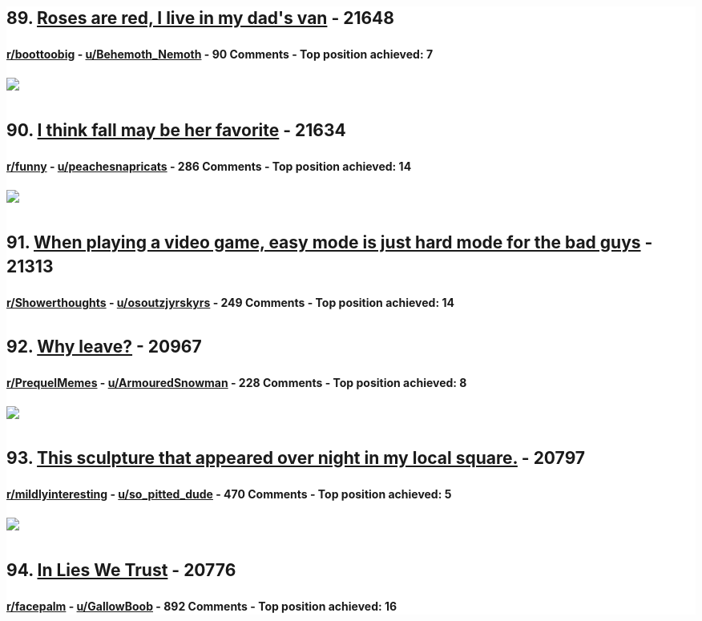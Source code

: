 ## 89. [Roses are red, I live in my dad's van](http://reddit.com/r/boottoobig/comments/9qsdll/roses_are_red_i_live_in_my_dads_van/) - 21648
#### [r/boottoobig](http://reddit.com/r/boottoobig) - [u/Behemoth_Nemoth](http://reddit.com/u/Behemoth_Nemoth) - 90 Comments - Top position achieved: 7

<a href="https://i.redd.it/attmvq98nzt11.jpg"><img src="https://b.thumbs.redditmedia.com/NFVvw290LRkBvCxIu8gNzxWrXJf6XXuOHBDtjyak5Nc.jpg"></img></a>

## 90. [I think fall may be her favorite](http://reddit.com/r/funny/comments/9qqz4e/i_think_fall_may_be_her_favorite/) - 21634
#### [r/funny](http://reddit.com/r/funny) - [u/peachesnapricats](http://reddit.com/u/peachesnapricats) - 286 Comments - Top position achieved: 14

<a href="https://v.redd.it/djm1fad3wyt11"><img src="https://b.thumbs.redditmedia.com/25uQvGRb2SOGdH41VGgWDnPfYZ-p-LH53k72FCbprFE.jpg"></img></a>

## 91. [When playing a video game, easy mode is just hard mode for the bad guys](http://reddit.com/r/Showerthoughts/comments/9qssfz/when_playing_a_video_game_easy_mode_is_just_hard/) - 21313
#### [r/Showerthoughts](http://reddit.com/r/Showerthoughts) - [u/osoutzjyrskyrs](http://reddit.com/u/osoutzjyrskyrs) - 249 Comments - Top position achieved: 14

## 92. [Why leave?](http://reddit.com/r/PrequelMemes/comments/9qmemt/why_leave/) - 20967
#### [r/PrequelMemes](http://reddit.com/r/PrequelMemes) - [u/ArmouredSnowman](http://reddit.com/u/ArmouredSnowman) - 228 Comments - Top position achieved: 8

<a href="https://i.redd.it/o4mpye1zsvt11.png"><img src="https://b.thumbs.redditmedia.com/y0v_t9wYI1MdAX6NMNcskaN2QVXr_fxl9o9Bue7ai-Q.jpg"></img></a>

## 93. [This sculpture that appeared over night in my local square.](http://reddit.com/r/mildlyinteresting/comments/9qq04u/this_sculpture_that_appeared_over_night_in_my/) - 20797
#### [r/mildlyinteresting](http://reddit.com/r/mildlyinteresting) - [u/so_pitted_dude](http://reddit.com/u/so_pitted_dude) - 470 Comments - Top position achieved: 5

<a href="https://i.redd.it/z17kawkydyt11.jpg"><img src="https://b.thumbs.redditmedia.com/luZxXssapjzaWF19K8SHUiDpNA-EwbptYzKeIolwb0w.jpg"></img></a>

## 94. [In Lies We Trust](http://reddit.com/r/facepalm/comments/9qp2dl/in_lies_we_trust/) - 20776
#### [r/facepalm](http://reddit.com/r/facepalm) - [u/GallowBoob](http://reddit.com/u/GallowBoob) - 892 Comments - Top position achieved: 16
